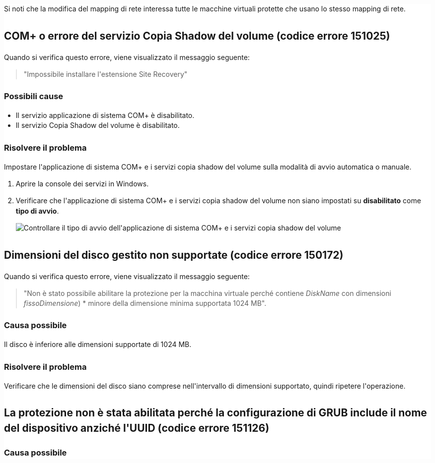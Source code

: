 Si noti che la modifica del mapping di rete interessa tutte le macchine virtuali protette che usano lo stesso mapping di rete.

## <a name="com-or-volume-shadow-copy-service-error-error-code-151025"></a>COM+ o errore del servizio Copia Shadow del volume (codice errore 151025)

Quando si verifica questo errore, viene visualizzato il messaggio seguente:

> "Impossibile installare l'estensione Site Recovery"

### <a name="possible-causes"></a>Possibili cause

- Il servizio applicazione di sistema COM+ è disabilitato.
- Il servizio Copia Shadow del volume è disabilitato.

### <a name="fix-the-problem"></a>Risolvere il problema

Impostare l'applicazione di sistema COM+ e i servizi copia shadow del volume sulla modalità di avvio automatica o manuale.

1. Aprire la console dei servizi in Windows.
1. Verificare che l'applicazione di sistema COM+ e i servizi copia shadow del volume non siano impostati su **disabilitato** come **tipo di avvio**.

    ![Controllare il tipo di avvio dell'applicazione di sistema COM+ e i servizi copia shadow del volume](./media/azure-to-azure-troubleshoot-errors/com-error.png)

## <a name="unsupported-managed-disk-size-error-code-150172"></a>Dimensioni del disco gestito non supportate (codice errore 150172)

Quando si verifica questo errore, viene visualizzato il messaggio seguente:

> "Non è stato possibile abilitare la protezione per la macchina virtuale perché contiene *DiskName* con dimensioni *fissoDimensione*) * minore della dimensione minima supportata 1024 MB".

### <a name="possible-cause"></a>Causa possibile

Il disco è inferiore alle dimensioni supportate di 1024 MB.

### <a name="fix-the-problem"></a>Risolvere il problema

Verificare che le dimensioni del disco siano comprese nell'intervallo di dimensioni supportato, quindi ripetere l'operazione.

## <a name="enable-protection-failed-as-device-name-mentioned-in-the-grub-configuration-instead-of-uuid-error-code-151126"></a>La protezione non è stata abilitata perché la configurazione di GRUB include il nome del dispositivo anziché l'UUID (codice errore 151126)

### <a name="possible-cause"></a>Causa possibile
